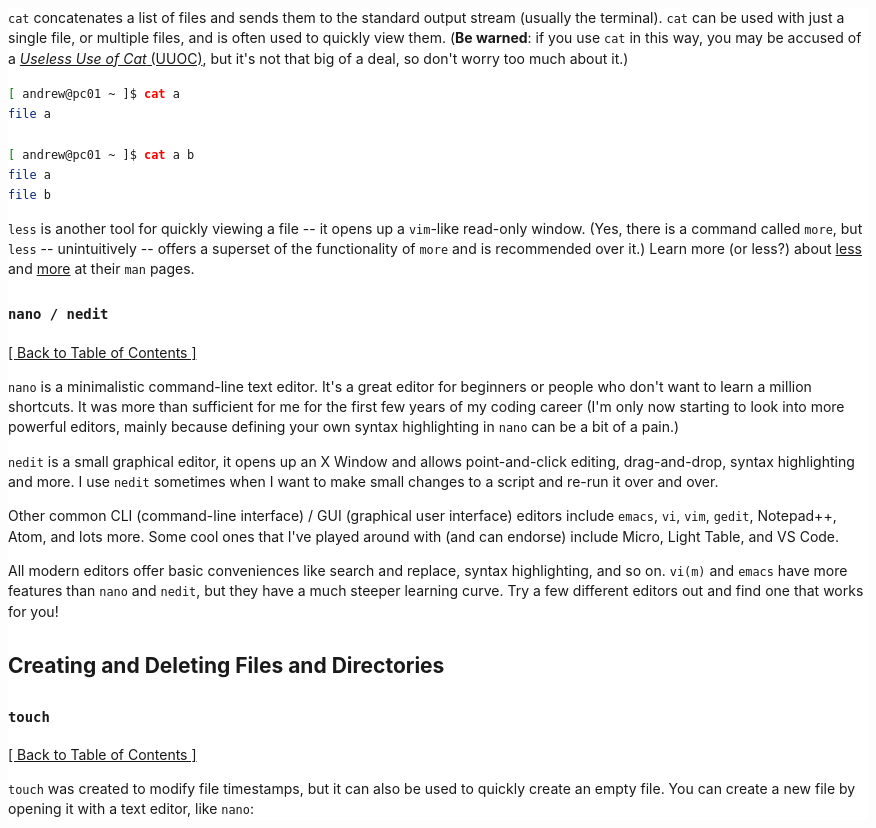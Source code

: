 `cat` concatenates a list of files and sends them to the standard output stream (usually the terminal). `cat` can be used with just a single file, or multiple files, and is often used to quickly view them. (**Be warned**: if you use `cat` in this way, you may be accused of a [_Useless Use of Cat_ (UUOC)](http://bit.ly/2SPHE4V), but it's not that big of a deal, so don't worry too much about it.)

```bash
[ andrew@pc01 ~ ]$ cat a
file a

[ andrew@pc01 ~ ]$ cat a b
file a
file b
```

`less` is another tool for quickly viewing a file -- it opens up a `vim`-like read-only window. (Yes, there is a command called `more`, but `less` -- unintuitively -- offers a superset of the functionality of `more` and is recommended over it.) Learn more (or less?) about [less](http://man7.org/linux/man-pages/man1/less.1.html) and [more](http://man7.org/linux/man-pages/man1/more.1.html) at their `man` pages.


<a name="nano-nedit"></a>

### `nano / nedit`

[[ Back to Table of Contents ]](#toc)

`nano` is a minimalistic command-line text editor. It's a great editor for beginners or people who don't want to learn a million shortcuts. It was more than sufficient for me for the first few years of my coding career (I'm only now starting to look into more powerful editors, mainly because defining your own syntax highlighting in `nano` can be a bit of a pain.)

`nedit` is a small graphical editor, it opens up an X Window and allows point-and-click editing, drag-and-drop, syntax highlighting and more. I use `nedit` sometimes when I want to make small changes to a script and re-run it over and over.

Other common CLI (command-line interface) / GUI (graphical user interface) editors include `emacs`, `vi`, `vim`, `gedit`, Notepad++, Atom, and lots more. Some cool ones that I've played around with (and can endorse) include Micro, Light Table, and VS Code.

All modern editors offer basic conveniences like search and replace, syntax highlighting, and so on. `vi(m)` and `emacs` have more features than `nano` and `nedit`, but they have a much steeper learning curve. Try a few different editors out and find one that works for you!

<a name="creating-and-deleting-files"></a>

## Creating and Deleting Files and Directories

<a name="touch"></a>

### `touch`

[[ Back to Table of Contents ]](#toc)

`touch` was created to modify file timestamps, but it can also be used to quickly create an empty file. You can create a new file by opening it with a text editor, like `nano`:
